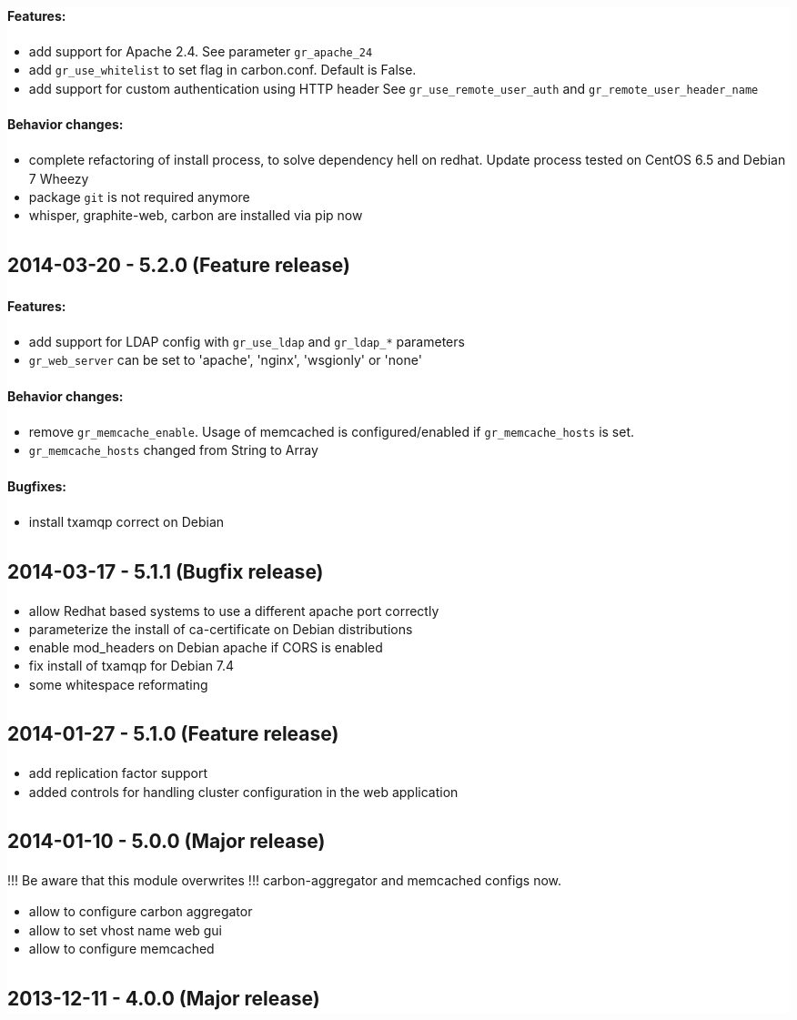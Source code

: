 #### Features:

- add support for Apache 2.4. See parameter `gr_apache_24`
- add `gr_use_whitelist` to set flag in carbon.conf. Default is False.
- add support for custom authentication using HTTP header
  See `gr_use_remote_user_auth` and `gr_remote_user_header_name`

#### Behavior changes:

- complete refactoring of install process, to solve dependency hell on redhat.
  Update process tested on CentOS 6.5 and Debian 7 Wheezy
- package `git` is not required anymore
- whisper, graphite-web, carbon are installed via pip now

## 2014-03-20 - 5.2.0 (Feature release)

#### Features:

- add support for LDAP config with `gr_use_ldap` and `gr_ldap_*` parameters
- `gr_web_server` can be set to 'apache', 'nginx', 'wsgionly' or 'none'

#### Behavior changes:

- remove `gr_memcache_enable`. Usage of memcached is configured/enabled if `gr_memcache_hosts` is set.
- `gr_memcache_hosts` changed from String to Array

#### Bugfixes:

- install txamqp correct on Debian

## 2014-03-17 - 5.1.1 (Bugfix release)

- allow Redhat based systems to use a different apache port correctly
- parameterize the install of ca-certificate on Debian distributions
- enable mod_headers on Debian apache if CORS is enabled
- fix install of txamqp for Debian 7.4
- some whitespace reformating

## 2014-01-27 - 5.1.0 (Feature release)

- add replication factor support
- added controls for handling cluster configuration in the web application

## 2014-01-10 - 5.0.0 (Major release)
  !!! Be aware that this module overwrites
  !!! carbon-aggregator and memcached configs now.
- allow to configure carbon aggregator
- allow to set vhost name web gui
- allow to configure memcached

## 2013-12-11 - 4.0.0 (Major release)
